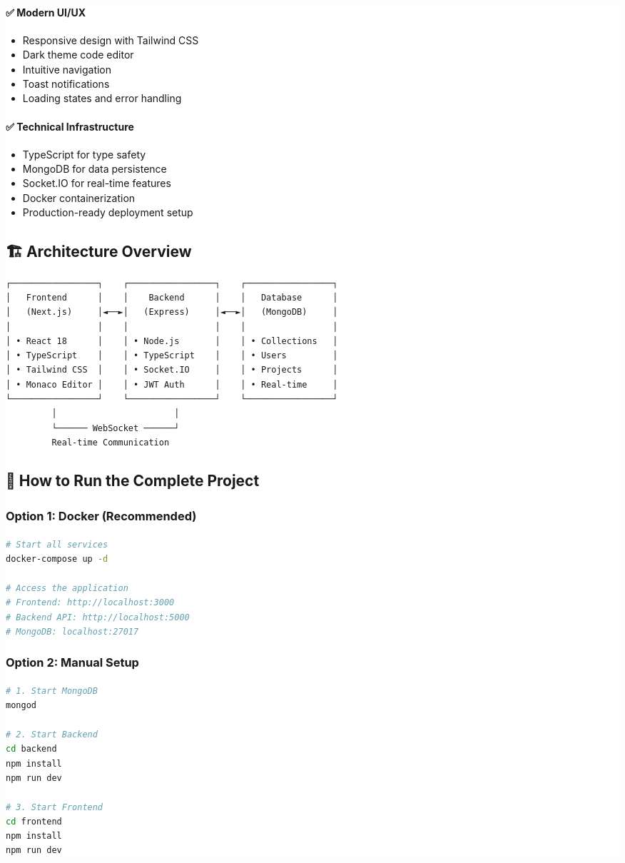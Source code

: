 #### ✅ **Modern UI/UX**
- Responsive design with Tailwind CSS
- Dark theme code editor
- Intuitive navigation
- Toast notifications
- Loading states and error handling

#### ✅ **Technical Infrastructure**
- TypeScript for type safety
- MongoDB for data persistence
- Socket.IO for real-time features
- Docker containerization
- Production-ready deployment setup

## 🏗️ Architecture Overview

```
┌─────────────────┐    ┌─────────────────┐    ┌─────────────────┐
│   Frontend      │    │    Backend      │    │   Database      │
│   (Next.js)     │◄──►│   (Express)     │◄──►│   (MongoDB)     │
│                 │    │                 │    │                 │
│ • React 18      │    │ • Node.js       │    │ • Collections   │
│ • TypeScript    │    │ • TypeScript    │    │ • Users         │
│ • Tailwind CSS  │    │ • Socket.IO     │    │ • Projects      │
│ • Monaco Editor │    │ • JWT Auth      │    │ • Real-time     │
└─────────────────┘    └─────────────────┘    └─────────────────┘
         │                       │
         └────── WebSocket ──────┘
         Real-time Communication
```

## 🚀 How to Run the Complete Project

### **Option 1: Docker (Recommended)**
```bash
# Start all services
docker-compose up -d

# Access the application
# Frontend: http://localhost:3000
# Backend API: http://localhost:5000
# MongoDB: localhost:27017
```

### **Option 2: Manual Setup**
```bash
# 1. Start MongoDB
mongod

# 2. Start Backend
cd backend
npm install
npm run dev

# 3. Start Frontend
cd frontend
npm install
npm run dev
```

